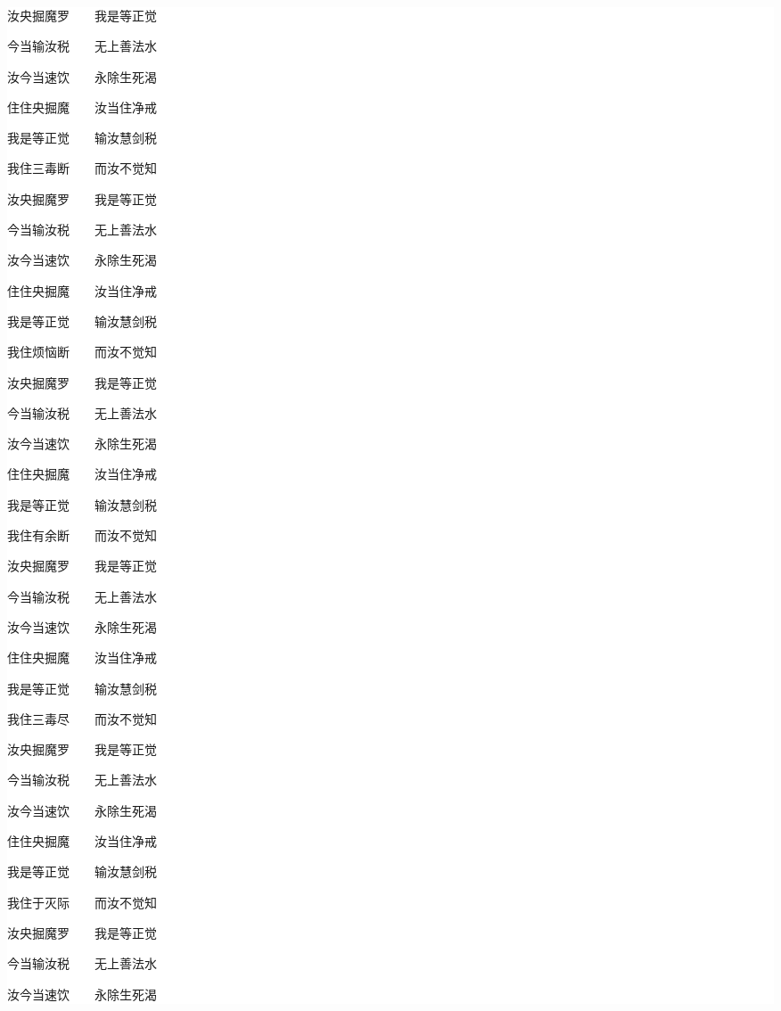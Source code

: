 汝央掘魔罗　　我是等正觉  

今当输汝税　　无上善法水  

汝今当速饮　　永除生死渴  

住住央掘魔　　汝当住净戒  

我是等正觉　　输汝慧剑税  

我住三毒断　　而汝不觉知  

汝央掘魔罗　　我是等正觉  

今当输汝税　　无上善法水  

汝今当速饮　　永除生死渴  

住住央掘魔　　汝当住净戒  

我是等正觉　　输汝慧剑税  

我住烦恼断　　而汝不觉知  

汝央掘魔罗　　我是等正觉  

今当输汝税　　无上善法水  

汝今当速饮　　永除生死渴  

住住央掘魔　　汝当住净戒  

我是等正觉　　输汝慧剑税  

我住有余断　　而汝不觉知  

汝央掘魔罗　　我是等正觉  

今当输汝税　　无上善法水  

汝今当速饮　　永除生死渴  

住住央掘魔　　汝当住净戒  

我是等正觉　　输汝慧剑税  

我住三毒尽　　而汝不觉知  

汝央掘魔罗　　我是等正觉  

今当输汝税　　无上善法水  

汝今当速饮　　永除生死渴  

住住央掘魔　　汝当住净戒  

我是等正觉　　输汝慧剑税  

我住于灭际　　而汝不觉知  

汝央掘魔罗　　我是等正觉  

今当输汝税　　无上善法水  

汝今当速饮　　永除生死渴  
